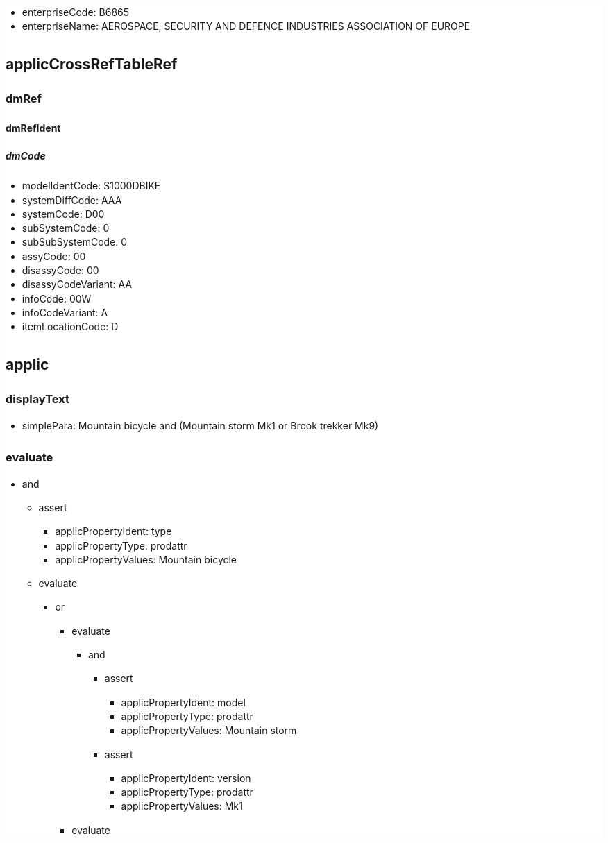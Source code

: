 *   enterpriseCode: B6865
*   enterpriseName: AEROSPACE, SECURITY AND DEFENCE INDUSTRIES ASSOCIATION OF EUROPE

## applicCrossRefTableRef

### dmRef

#### dmRefIdent

##### dmCode

*   modelIdentCode: S1000DBIKE
*   systemDiffCode: AAA
*   systemCode: D00
*   subSystemCode: 0
*   subSubSystemCode: 0
*   assyCode: 00
*   disassyCode: 00
*   disassyCodeVariant: AA
*   infoCode: 00W
*   infoCodeVariant: A
*   itemLocationCode: D

## applic

### displayText

*   simplePara: Mountain bicycle and (Mountain storm Mk1 or Brook trekker Mk9)

### evaluate

*   and

    *   assert

        *   applicPropertyIdent: type
        *   applicPropertyType: prodattr
        *   applicPropertyValues: Mountain bicycle
    *   evaluate

        *   or

            *   evaluate

                *   and

                    *   assert

                        *   applicPropertyIdent: model
                        *   applicPropertyType: prodattr
                        *   applicPropertyValues: Mountain storm
                    *   assert

                        *   applicPropertyIdent: version
                        *   applicPropertyType: prodattr
                        *   applicPropertyValues: Mk1
            *   evaluate
